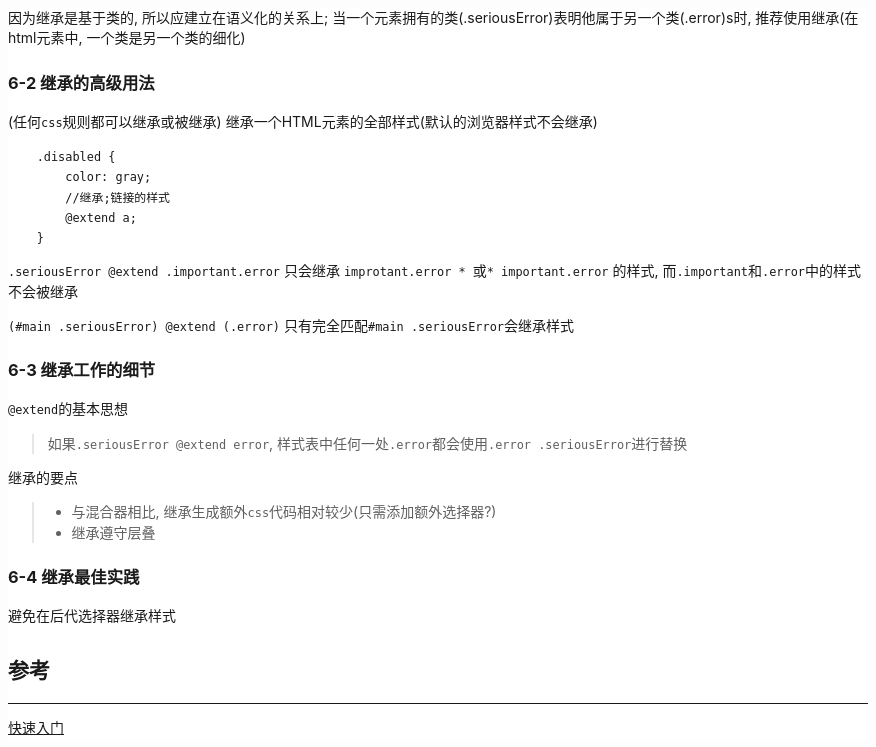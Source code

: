 因为继承是基于类的, 所以应建立在语义化的关系上; 当一个元素拥有的类(.seriousError)表明他属于另一个类(.error)s时, 推荐使用继承(在html元素中, 一个类是另一个类的细化)

### 6-2 继承的高级用法
(任何`css`规则都可以继承或被继承)
继承一个HTML元素的全部样式(默认的浏览器样式不会继承)

```
    .disabled {
        color: gray;
        //继承;链接的样式
        @extend a;
    }
```

`.seriousError @extend .important.error` 只会继承 `improtant.error * `或`* important.error` 的样式, 而`.important`和`.error`中的样式不会被继承

`(#main .seriousError) @extend (.error)` 只有完全匹配`#main .seriousError`会继承样式

### 6-3 继承工作的细节

`@extend`的基本思想
>如果`.seriousError @extend error`, 样式表中任何一处`.error`都会使用`.error .seriousError`进行替换

继承的要点
> * 与混合器相比, 继承生成额外`css`代码相对较少(只需添加额外选择器?)
> * 继承遵守层叠

### 6-4 继承最佳实践

避免在后代选择器继承样式

## 参考

***

[快速入门](https://www.sass.hk/guide/)
